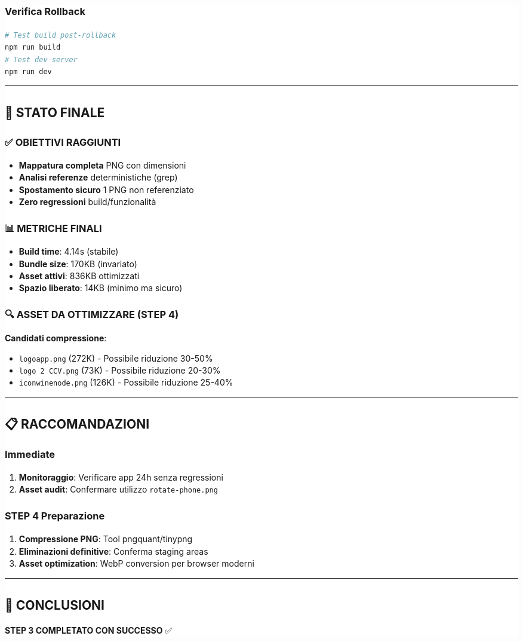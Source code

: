 ### Verifica Rollback
```bash
# Test build post-rollback
npm run build
# Test dev server
npm run dev
```

---

## 🎯 STATO FINALE

### ✅ OBIETTIVI RAGGIUNTI
- **Mappatura completa** PNG con dimensioni
- **Analisi referenze** deterministiche (grep)
- **Spostamento sicuro** 1 PNG non referenziato
- **Zero regressioni** build/funzionalità

### 📊 METRICHE FINALI
- **Build time**: 4.14s (stabile)
- **Bundle size**: 170KB (invariato)
- **Asset attivi**: 836KB ottimizzati
- **Spazio liberato**: 14KB (minimo ma sicuro)

### 🔍 ASSET DA OTTIMIZZARE (STEP 4)
**Candidati compressione**:
- `logoapp.png` (272K) - Possibile riduzione 30-50%
- `logo 2 CCV.png` (73K) - Possibile riduzione 20-30%
- `iconwinenode.png` (126K) - Possibile riduzione 25-40%

---

## 📋 RACCOMANDAZIONI

### Immediate
1. **Monitoraggio**: Verificare app 24h senza regressioni
2. **Asset audit**: Confermare utilizzo `rotate-phone.png`

### STEP 4 Preparazione
1. **Compressione PNG**: Tool pngquant/tinypng
2. **Eliminazioni definitive**: Conferma staging areas
3. **Asset optimization**: WebP conversion per browser moderni

---

## 🏁 CONCLUSIONI

**STEP 3 COMPLETATO CON SUCCESSO** ✅
